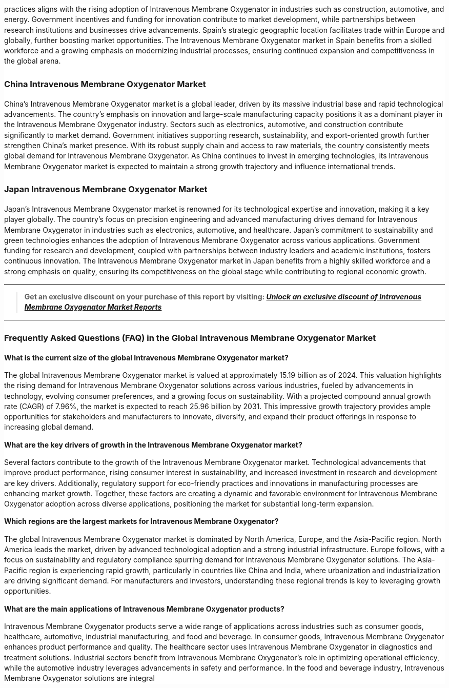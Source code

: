 practices aligns with the rising adoption of Intravenous Membrane Oxygenator in industries such as construction, automotive, and energy. Government incentives and funding for innovation contribute to market development, while partnerships between research institutions and businesses drive advancements. Spain&rsquo;s strategic geographic location facilitates trade within Europe and globally, further boosting market opportunities. The Intravenous Membrane Oxygenator market in Spain benefits from a skilled workforce and a growing emphasis on modernizing industrial processes, ensuring continued expansion and competitiveness in the global arena.</p><h3>China Intravenous Membrane Oxygenator Market</h3><p>China&rsquo;s Intravenous Membrane Oxygenator market is a global leader, driven by its massive industrial base and rapid technological advancements. The country&rsquo;s emphasis on innovation and large-scale manufacturing capacity positions it as a dominant player in the Intravenous Membrane Oxygenator industry. Sectors such as electronics, automotive, and construction contribute significantly to market demand. Government initiatives supporting research, sustainability, and export-oriented growth further strengthen China&rsquo;s market presence. With its robust supply chain and access to raw materials, the country consistently meets global demand for Intravenous Membrane Oxygenator. As China continues to invest in emerging technologies, its Intravenous Membrane Oxygenator market is expected to maintain a strong growth trajectory and influence international trends.</p><h3>Japan Intravenous Membrane Oxygenator Market</h3><p>Japan&rsquo;s Intravenous Membrane Oxygenator market is renowned for its technological expertise and innovation, making it a key player globally. The country&rsquo;s focus on precision engineering and advanced manufacturing drives demand for Intravenous Membrane Oxygenator in industries such as electronics, automotive, and healthcare. Japan&rsquo;s commitment to sustainability and green technologies enhances the adoption of Intravenous Membrane Oxygenator across various applications. Government funding for research and development, coupled with partnerships between industry leaders and academic institutions, fosters continuous innovation. The Intravenous Membrane Oxygenator market in Japan benefits from a highly skilled workforce and a strong emphasis on quality, ensuring its competitiveness on the global stage while contributing to regional economic growth.</p><hr /><blockquote><p><strong>Get an exclusive discount on your purchase of this report by visiting: <em><a href="://marketresearchpulse.com/ask-for-discount/145621?utm_source=Github&amp;utm_medium=0116">Unlock an exclusive discount of Intravenous Membrane Oxygenator Market Reports</a></em>&nbsp;</strong></p></blockquote><hr /><h3>Frequently Asked Questions (FAQ) in the Global Intravenous Membrane Oxygenator Market</h3><p><strong>What is the current size of the global Intravenous Membrane Oxygenator market?</strong></p><p>The global Intravenous Membrane Oxygenator market is valued at approximately 15.19 billion as of 2024. This valuation highlights the rising demand for Intravenous Membrane Oxygenator solutions across various industries, fueled by advancements in technology, evolving consumer preferences, and a growing focus on sustainability. With a projected compound annual growth rate (CAGR) of 7.96%, the market is expected to reach 25.96 billion by 2031. This impressive growth trajectory provides ample opportunities for stakeholders and manufacturers to innovate, diversify, and expand their product offerings in response to increasing global demand.</p><p><strong>What are the key drivers of growth in the Intravenous Membrane Oxygenator market?</strong></p><p>Several factors contribute to the growth of the Intravenous Membrane Oxygenator market. Technological advancements that improve product performance, rising consumer interest in sustainability, and increased investment in research and development are key drivers. Additionally, regulatory support for eco-friendly practices and innovations in manufacturing processes are enhancing market growth. Together, these factors are creating a dynamic and favorable environment for Intravenous Membrane Oxygenator adoption across diverse applications, positioning the market for substantial long-term expansion.</p><p><strong>Which regions are the largest markets for Intravenous Membrane Oxygenator?</strong></p><p>The global Intravenous Membrane Oxygenator market is dominated by North America, Europe, and the Asia-Pacific region. North America leads the market, driven by advanced technological adoption and a strong industrial infrastructure. Europe follows, with a focus on sustainability and regulatory compliance spurring demand for Intravenous Membrane Oxygenator solutions. The Asia-Pacific region is experiencing rapid growth, particularly in countries like China and India, where urbanization and industrialization are driving significant demand. For manufacturers and investors, understanding these regional trends is key to leveraging growth opportunities.</p><p><strong>What are the main applications of Intravenous Membrane Oxygenator products?</strong></p><p>Intravenous Membrane Oxygenator products serve a wide range of applications across industries such as consumer goods, healthcare, automotive, industrial manufacturing, and food and beverage. In consumer goods, Intravenous Membrane Oxygenator enhances product performance and quality. The healthcare sector uses Intravenous Membrane Oxygenator in diagnostics and treatment solutions. Industrial sectors benefit from Intravenous Membrane Oxygenator&rsquo;s role in optimizing operational efficiency, while the automotive industry leverages advancements in safety and performance. In the food and beverage industry, Intravenous Membrane Oxygenator solutions are integral